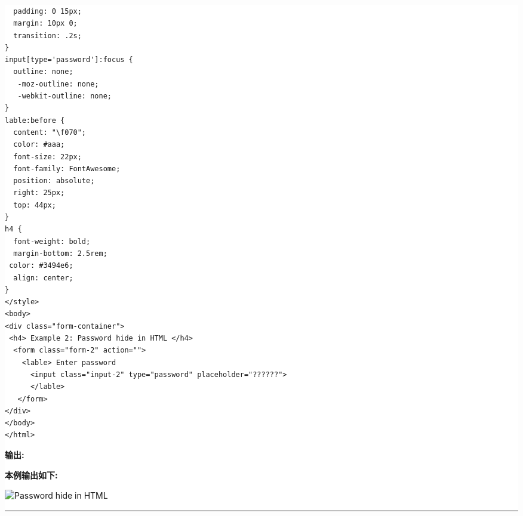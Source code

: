 ```
  padding: 0 15px;
  margin: 10px 0;
  transition: .2s;
}
input[type='password']:focus {
  outline: none;
   -moz-outline: none;
   -webkit-outline: none;
}
lable:before {
  content: "\f070";
  color: #aaa;
  font-size: 22px;
  font-family: FontAwesome;
  position: absolute;
  right: 25px;
  top: 44px;
}
h4 {
  font-weight: bold;
  margin-bottom: 2.5rem;
 color: #3494e6;
  align: center;
}
</style>
<body>
<div class="form-container">
 <h4> Example 2: Password hide in HTML </h4>
  <form class="form-2" action="">
    <lable> Enter password
      <input class="input-2" type="password" placeholder="??????">
      </lable>
   </form>
</div>
</body>
</html>

```

**输出:**

**本例输出如下:**

![Password hide in HTML](../Images/cc2c9c1c726b57169f969af2d55c629d.png)

* * *